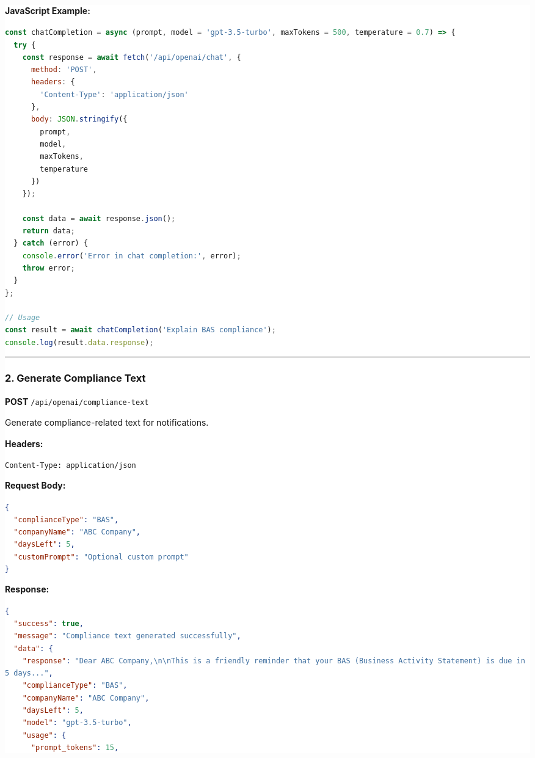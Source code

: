 **JavaScript Example:**
```javascript
const chatCompletion = async (prompt, model = 'gpt-3.5-turbo', maxTokens = 500, temperature = 0.7) => {
  try {
    const response = await fetch('/api/openai/chat', {
      method: 'POST',
      headers: {
        'Content-Type': 'application/json'
      },
      body: JSON.stringify({
        prompt,
        model,
        maxTokens,
        temperature
      })
    });
    
    const data = await response.json();
    return data;
  } catch (error) {
    console.error('Error in chat completion:', error);
    throw error;
  }
};

// Usage
const result = await chatCompletion('Explain BAS compliance');
console.log(result.data.response);
```

---

### **2. Generate Compliance Text**
**POST** `/api/openai/compliance-text`

Generate compliance-related text for notifications.

**Headers:**
```
Content-Type: application/json
```

**Request Body:**
```json
{
  "complianceType": "BAS",
  "companyName": "ABC Company",
  "daysLeft": 5,
  "customPrompt": "Optional custom prompt"
}
```

**Response:**
```json
{
  "success": true,
  "message": "Compliance text generated successfully",
  "data": {
    "response": "Dear ABC Company,\n\nThis is a friendly reminder that your BAS (Business Activity Statement) is due in 5 days...",
    "complianceType": "BAS",
    "companyName": "ABC Company",
    "daysLeft": 5,
    "model": "gpt-3.5-turbo",
    "usage": {
      "prompt_tokens": 15,
```